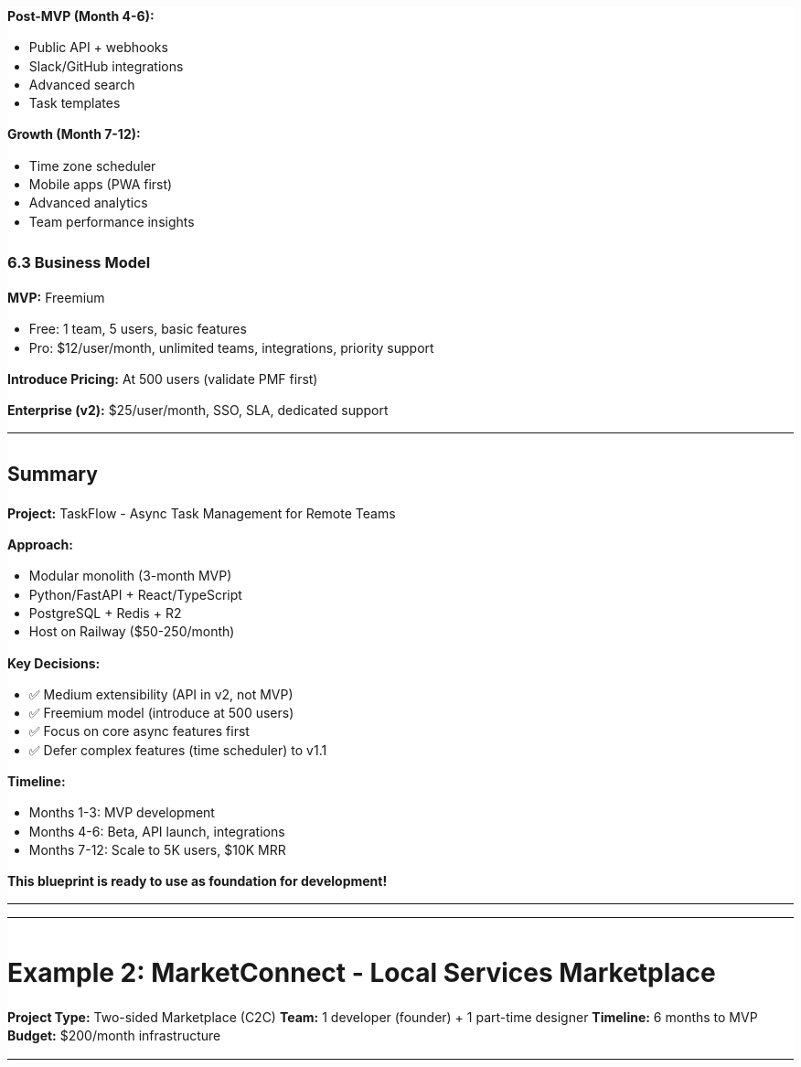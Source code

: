 **Post-MVP (Month 4-6):**
- Public API + webhooks
- Slack/GitHub integrations
- Advanced search
- Task templates

**Growth (Month 7-12):**
- Time zone scheduler
- Mobile apps (PWA first)
- Advanced analytics
- Team performance insights

### 6.3 Business Model

**MVP:** Freemium
- Free: 1 team, 5 users, basic features
- Pro: $12/user/month, unlimited teams, integrations, priority support

**Introduce Pricing:** At 500 users (validate PMF first)

**Enterprise (v2):** $25/user/month, SSO, SLA, dedicated support

---

## Summary

**Project:** TaskFlow - Async Task Management for Remote Teams

**Approach:**
- Modular monolith (3-month MVP)
- Python/FastAPI + React/TypeScript
- PostgreSQL + Redis + R2
- Host on Railway ($50-250/month)

**Key Decisions:**
- ✅ Medium extensibility (API in v2, not MVP)
- ✅ Freemium model (introduce at 500 users)
- ✅ Focus on core async features first
- ✅ Defer complex features (time scheduler) to v1.1

**Timeline:**
- Months 1-3: MVP development
- Months 4-6: Beta, API launch, integrations
- Months 7-12: Scale to 5K users, $10K MRR

**This blueprint is ready to use as foundation for development!**

---
---

# Example 2: MarketConnect - Local Services Marketplace

**Project Type:** Two-sided Marketplace (C2C)
**Team:** 1 developer (founder) + 1 part-time designer
**Timeline:** 6 months to MVP
**Budget:** $200/month infrastructure

---